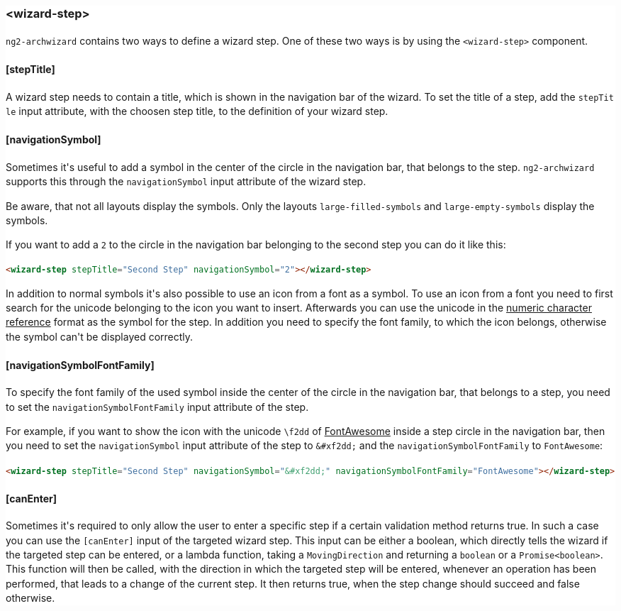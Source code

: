### \<wizard-step\>
`ng2-archwizard` contains two ways to define a wizard step. 
One of these two ways is by using the `<wizard-step>` component. 

#### \[stepTitle\]
A wizard step needs to contain a title, which is shown in the navigation bar of the wizard. 
To set the title of a step, add the `stepTitle` input attribute, with the choosen step title, to the definition of your wizard step. 

#### \[navigationSymbol\]
Sometimes it's useful to add a symbol in the center of the circle in the navigation bar, that belongs to the step.
`ng2-archwizard` supports this through the `navigationSymbol` input attribute of the wizard step.

Be aware, that not all layouts display the symbols. Only the layouts `large-filled-symbols` and `large-empty-symbols` display the symbols.

If you want to add a `2` to the circle in the navigation bar belonging to the second step you can do it like this:

```html
<wizard-step stepTitle="Second Step" navigationSymbol="2"></wizard-step>
```

In addition to normal symbols it's also possible to use an icon from a font as a symbol.
To use an icon from a font you need to first search for the unicode belonging to the icon you want to insert.
Afterwards you can use the unicode in the [numeric character reference](https://en.wikipedia.org/wiki/List_of_XML_and_HTML_character_entity_references) 
format as the symbol for the step.
In addition you need to specify the font family, to which the icon belongs, otherwise the symbol can't be displayed correctly.

#### \[navigationSymbolFontFamily\]
To specify the font family of the used symbol inside the center of the circle in the navigation bar, that belongs to a step, you need to set the 
`navigationSymbolFontFamily` input attribute of the step.

For example, if you want to show the icon with the unicode `\f2dd` of [FontAwesome](http://fontawesome.io/) inside a step circle in the navigation bar, then 
you need to set the `navigationSymbol` input attribute of the step to `&#xf2dd;` and the `navigationSymbolFontFamily` to `FontAwesome`:

```html
<wizard-step stepTitle="Second Step" navigationSymbol="&#xf2dd;" navigationSymbolFontFamily="FontAwesome"></wizard-step>
```

#### \[canEnter\]
Sometimes it's required to only allow the user to enter a specific step if a certain validation method returns true.
In such a case you can use the `[canEnter]` input of the targeted wizard step.
This input can be either a boolean, which directly tells the wizard if the targeted step can be entered, 
or a lambda function, taking a `MovingDirection` and returning a `boolean` or a `Promise<boolean>`.
This function will then be called, with the direction in which the targeted step will be entered, whenever an operation has been performed, that leads to a change of the current step.
It then returns true, when the step change should succeed and false otherwise.
